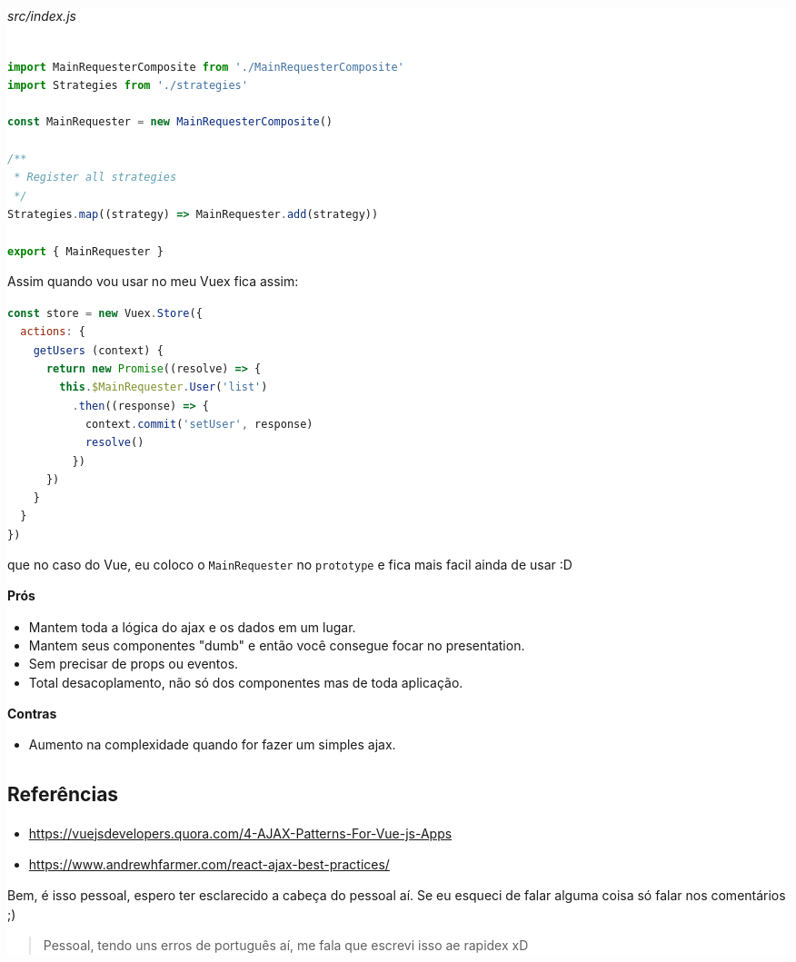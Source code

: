 _src/index.js_
```javascript

import MainRequesterComposite from './MainRequesterComposite'
import Strategies from './strategies'

const MainRequester = new MainRequesterComposite()

/**
 * Register all strategies
 */
Strategies.map((strategy) => MainRequester.add(strategy))

export { MainRequester }
```

Assim quando vou usar no meu Vuex fica assim:

```javascript
const store = new Vuex.Store({
  actions: {
    getUsers (context) {
      return new Promise((resolve) => {
        this.$MainRequester.User('list')
          .then((response) => {
            context.commit('setUser', response)
            resolve()
          })
      })
    }
  }
})
```

que no caso do Vue, eu coloco o `MainRequester` no `prototype` e fica mais facil ainda de usar :D

**Prós**

+ Mantem toda a lógica do ajax e os dados em um lugar.
+ Mantem seus componentes "dumb" e então você consegue focar no presentation.
+ Sem precisar de props ou eventos.
+ Total desacoplamento, não só dos componentes mas de toda aplicação.

**Contras**

+ Aumento na complexidade quando for fazer um simples ajax.


## Referências

+ https://vuejsdevelopers.quora.com/4-AJAX-Patterns-For-Vue-js-Apps

+ https://www.andrewhfarmer.com/react-ajax-best-practices/

Bem, é isso pessoal, espero ter esclarecido a cabeça do pessoal aí. Se eu esqueci de falar alguma coisa só falar nos comentários ;)

> Pessoal, tendo uns erros de português aí, me fala que escrevi isso ae rapidex xD
